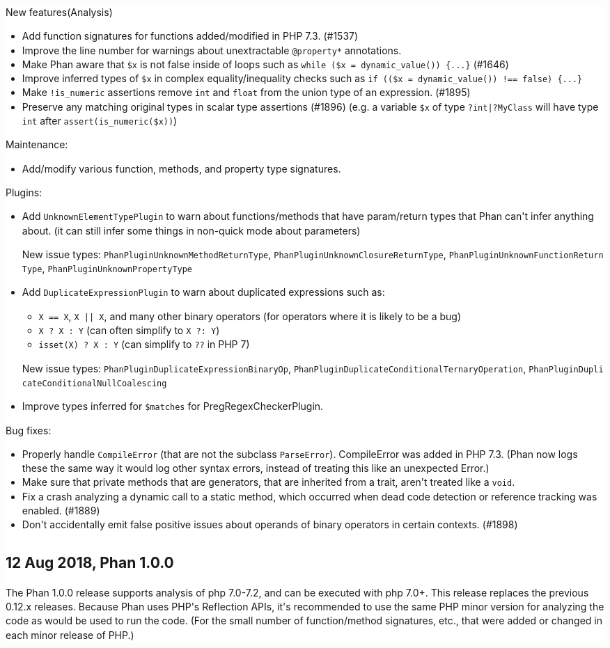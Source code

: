 New features(Analysis)
+ Add function signatures for functions added/modified in PHP 7.3. (#1537)
+ Improve the line number for warnings about unextractable `@property*` annotations.
+ Make Phan aware that `$x` is not false inside of loops such as `while ($x = dynamic_value()) {...}` (#1646)
+ Improve inferred types of `$x` in complex equality/inequality checks such as `if (($x = dynamic_value()) !== false) {...}`
+ Make `!is_numeric` assertions remove `int` and `float` from the union type of an expression. (#1895)
+ Preserve any matching original types in scalar type assertions (#1896)
  (e.g. a variable `$x` of type `?int|?MyClass` will have type `int` after `assert(is_numeric($x))`)

Maintenance:
+ Add/modify various function, methods, and property type signatures.

Plugins:
+ Add `UnknownElementTypePlugin` to warn about functions/methods
  that have param/return types that Phan can't infer anything about.
  (it can still infer some things in non-quick mode about parameters)

  New issue types: `PhanPluginUnknownMethodReturnType`, `PhanPluginUnknownClosureReturnType`, `PhanPluginUnknownFunctionReturnType`, `PhanPluginUnknownPropertyType`
+ Add `DuplicateExpressionPlugin` to warn about duplicated expressions such as:
  - `X == X`, `X || X`, and many other binary operators (for operators where it is likely to be a bug)
  - `X ? X : Y` (can often simplify to `X ?: Y`)
  - `isset(X) ? X : Y` (can simplify to `??` in PHP 7)

  New issue types: `PhanPluginDuplicateExpressionBinaryOp`, `PhanPluginDuplicateConditionalTernaryOperation`, `PhanPluginDuplicateConditionalNullCoalescing`
+ Improve types inferred for `$matches` for PregRegexCheckerPlugin.

Bug fixes:
+ Properly handle `CompileError` (that are not the subclass `ParseError`). CompileError was added in PHP 7.3.
  (Phan now logs these the same way it would log other syntax errors, instead of treating this like an unexpected Error.)
+ Make sure that private methods that are generators, that are inherited from a trait, aren't treated like a `void`.
+ Fix a crash analyzing a dynamic call to a static method, which occurred when dead code detection or reference tracking was enabled. (#1889)
+ Don't accidentally emit false positive issues about operands of binary operators in certain contexts. (#1898)

12 Aug 2018, Phan 1.0.0
-----------------------

The Phan 1.0.0 release supports analysis of php 7.0-7.2, and can be executed with php 7.0+.
This release replaces the previous 0.12.x releases.
Because Phan uses PHP's Reflection APIs, it's recommended to use the same PHP minor version for analyzing the code as would be used to run the code.
(For the small number of function/method signatures, etc., that were added or changed in each minor release of PHP.)
